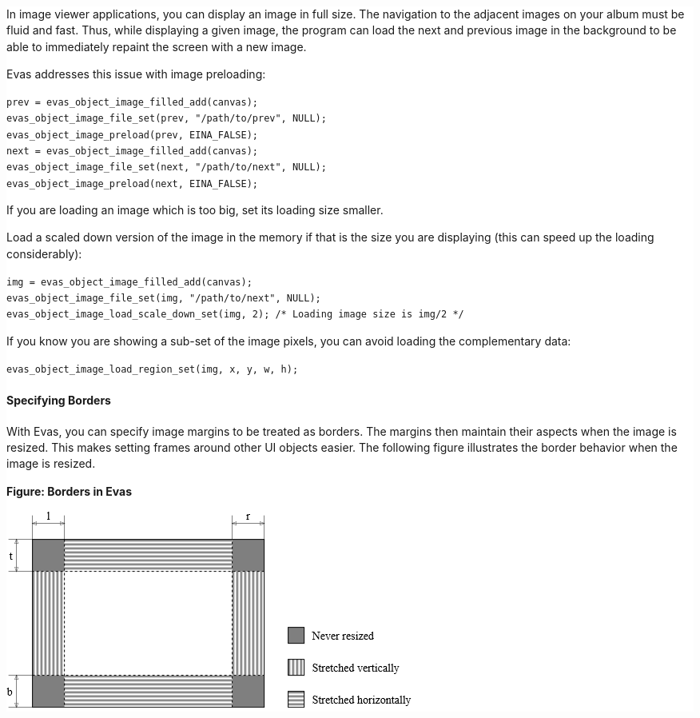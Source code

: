 In image viewer applications, you can display an image in full size. The navigation to the adjacent images on your album must be fluid and fast. Thus, while displaying a given image, the program can load the next and previous image in the background to be able to immediately repaint the screen with a new image.

Evas addresses this issue with image preloading:

```
prev = evas_object_image_filled_add(canvas);
evas_object_image_file_set(prev, "/path/to/prev", NULL);
evas_object_image_preload(prev, EINA_FALSE);
next = evas_object_image_filled_add(canvas);
evas_object_image_file_set(next, "/path/to/next", NULL);
evas_object_image_preload(next, EINA_FALSE);
```

If you are loading an image which is too big, set its loading size smaller.

Load a scaled down version of the image in the memory if that is the size you are displaying (this can speed up the loading considerably):

```
img = evas_object_image_filled_add(canvas);
evas_object_image_file_set(img, "/path/to/next", NULL);
evas_object_image_load_scale_down_set(img, 2); /* Loading image size is img/2 */
```

If you know you are showing a sub-set of the image pixels, you can avoid loading the complementary data:

```
evas_object_image_load_region_set(img, x, y, w, h);
```

#### Specifying Borders

With Evas, you can specify image margins to be treated as borders. The margins then maintain their aspects when the image is resized. This makes setting frames around other UI objects easier. The following figure illustrates the border behavior when the image is resized.

**Figure: Borders in Evas**

![Borders in Evas](./media/9patch.png)
